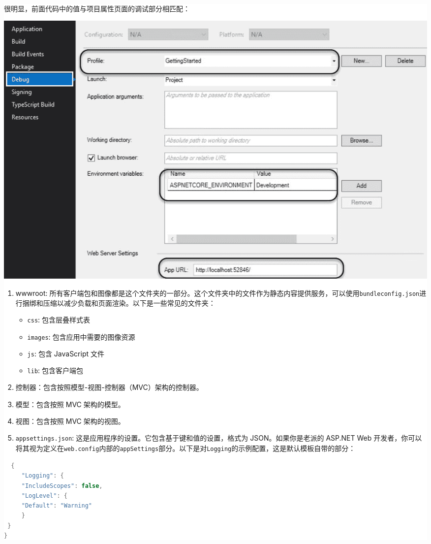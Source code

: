 很明显，前面代码中的值与项目属性页面的调试部分相匹配：

![](img/6a4228fb-5479-4c48-931a-d2362c3a13f8.png)

1.  wwwroot: 所有客户端包和图像都是这个文件夹的一部分。这个文件夹中的文件作为静态内容提供服务，可以使用`bundleconfig.json`进行捆绑和压缩以减少负载和页面渲染。以下是一些常见的文件夹：

    +   `css`: 包含层叠样式表

    +   `images`: 包含应用中需要的图像资源

    +   `js`: 包含 JavaScript 文件

    +   `lib`: 包含客户端包

1.  控制器：包含按照模型-视图-控制器（MVC）架构的控制器。

1.  模型：包含按照 MVC 架构的模型。

1.  视图：包含按照 MVC 架构的视图。

1.  `appsettings.json`: 这是应用程序的设置。它包含基于键和值的设置，格式为 JSON。如果你是老派的 ASP.NET Web 开发者，你可以将其视为定义在`web.config`内部的`appSettings`部分。以下是对`Logging`的示例配置，这是默认模板自带的部分：

```cs
  {
     "Logging": {
     "IncludeScopes": false,
     "LogLevel": {
     "Default": "Warning"
     }
 }
}
```
